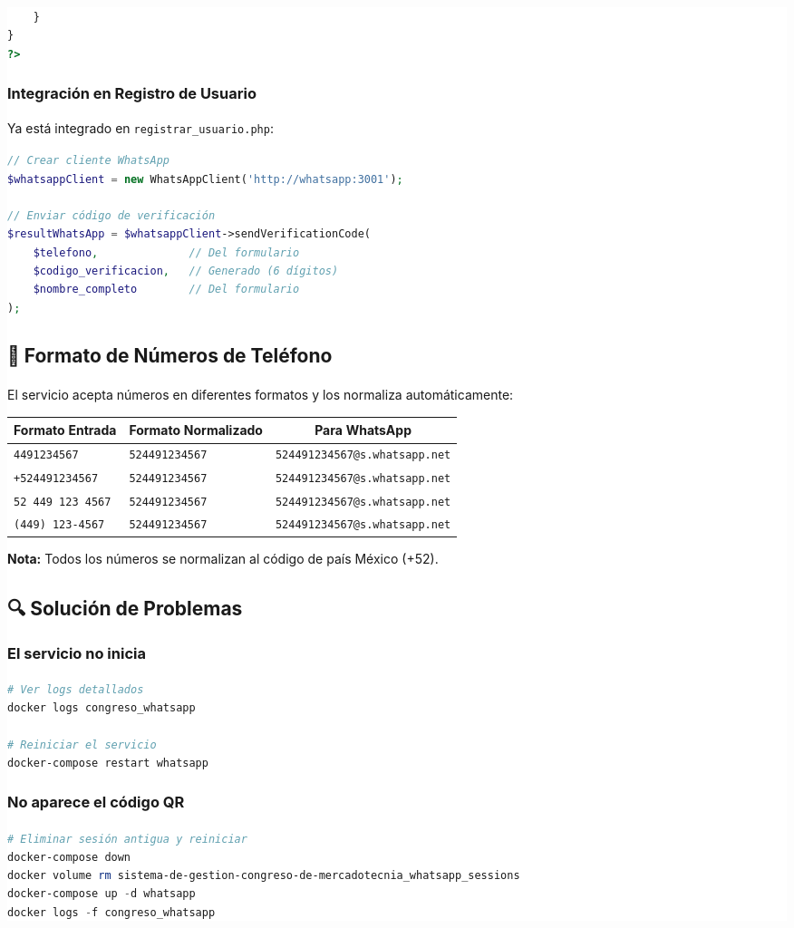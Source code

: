 ```php
    }
}
?>
```

### Integración en Registro de Usuario

Ya está integrado en `registrar_usuario.php`:

```php
// Crear cliente WhatsApp
$whatsappClient = new WhatsAppClient('http://whatsapp:3001');

// Enviar código de verificación
$resultWhatsApp = $whatsappClient->sendVerificationCode(
    $telefono,              // Del formulario
    $codigo_verificacion,   // Generado (6 dígitos)
    $nombre_completo        // Del formulario
);
```

## 📱 Formato de Números de Teléfono

El servicio acepta números en diferentes formatos y los normaliza automáticamente:

| Formato Entrada | Formato Normalizado | Para WhatsApp |
|----------------|---------------------|---------------|
| `4491234567` | `524491234567` | `524491234567@s.whatsapp.net` |
| `+524491234567` | `524491234567` | `524491234567@s.whatsapp.net` |
| `52 449 123 4567` | `524491234567` | `524491234567@s.whatsapp.net` |
| `(449) 123-4567` | `524491234567` | `524491234567@s.whatsapp.net` |

**Nota:** Todos los números se normalizan al código de país México (+52).

## 🔍 Solución de Problemas

### El servicio no inicia

```powershell
# Ver logs detallados
docker logs congreso_whatsapp

# Reiniciar el servicio
docker-compose restart whatsapp
```

### No aparece el código QR

```powershell
# Eliminar sesión antigua y reiniciar
docker-compose down
docker volume rm sistema-de-gestion-congreso-de-mercadotecnia_whatsapp_sessions
docker-compose up -d whatsapp
docker logs -f congreso_whatsapp
```
